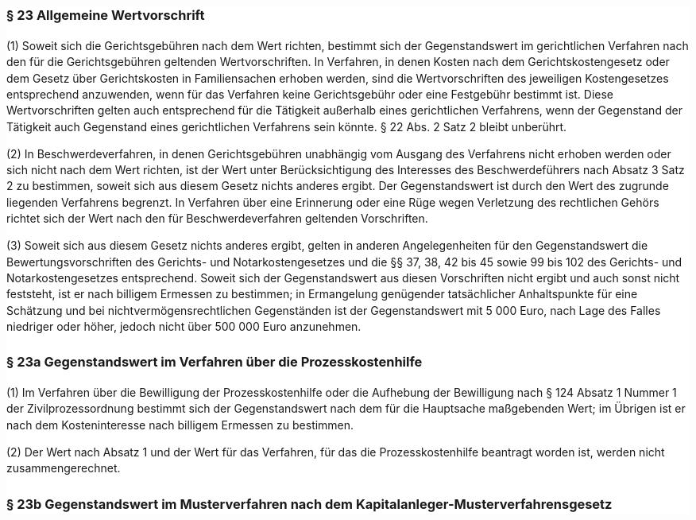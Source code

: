 
### § 23 Allgemeine Wertvorschrift

(1) Soweit sich die Gerichtsgebühren nach dem Wert richten, bestimmt
sich der Gegenstandswert im gerichtlichen Verfahren nach den für die
Gerichtsgebühren geltenden Wertvorschriften. In Verfahren, in denen
Kosten nach dem Gerichtskostengesetz oder dem Gesetz über
Gerichtskosten in Familiensachen erhoben werden, sind die
Wertvorschriften des jeweiligen Kostengesetzes entsprechend
anzuwenden, wenn für das Verfahren keine Gerichtsgebühr oder eine
Festgebühr bestimmt ist. Diese Wertvorschriften gelten auch
entsprechend für die Tätigkeit außerhalb eines gerichtlichen
Verfahrens, wenn der Gegenstand der Tätigkeit auch Gegenstand eines
gerichtlichen Verfahrens sein könnte. § 22 Abs. 2 Satz 2 bleibt
unberührt.

(2) In Beschwerdeverfahren, in denen Gerichtsgebühren unabhängig vom
Ausgang des Verfahrens nicht erhoben werden oder sich nicht nach dem
Wert richten, ist der Wert unter Berücksichtigung des Interesses des
Beschwerdeführers nach Absatz 3 Satz 2 zu bestimmen, soweit sich aus
diesem Gesetz nichts anderes ergibt. Der Gegenstandswert ist durch den
Wert des zugrunde liegenden Verfahrens begrenzt. In Verfahren über
eine Erinnerung oder eine Rüge wegen Verletzung des rechtlichen Gehörs
richtet sich der Wert nach den für Beschwerdeverfahren geltenden
Vorschriften.

(3) Soweit sich aus diesem Gesetz nichts anderes ergibt, gelten in
anderen Angelegenheiten für den Gegenstandswert die
Bewertungsvorschriften des Gerichts- und Notarkostengesetzes und die
§§ 37, 38, 42 bis 45 sowie 99 bis 102 des Gerichts- und
Notarkostengesetzes entsprechend. Soweit sich der Gegenstandswert aus
diesen Vorschriften nicht ergibt und auch sonst nicht feststeht, ist
er nach billigem Ermessen zu bestimmen; in Ermangelung genügender
tatsächlicher Anhaltspunkte für eine Schätzung und bei
nichtvermögensrechtlichen Gegenständen ist der Gegenstandswert mit 5
000 Euro, nach Lage des Falles niedriger oder höher, jedoch nicht über
500 000 Euro anzunehmen.


### § 23a Gegenstandswert im Verfahren über die Prozesskostenhilfe

(1) Im Verfahren über die Bewilligung der Prozesskostenhilfe oder die
Aufhebung der Bewilligung nach § 124 Absatz 1 Nummer 1 der
Zivilprozessordnung bestimmt sich der Gegenstandswert nach dem für die
Hauptsache maßgebenden Wert; im Übrigen ist er nach dem
Kosteninteresse nach billigem Ermessen zu bestimmen.

(2) Der Wert nach Absatz 1 und der Wert für das Verfahren, für das die
Prozesskostenhilfe beantragt worden ist, werden nicht
zusammengerechnet.


### § 23b Gegenstandswert im Musterverfahren nach dem Kapitalanleger-Musterverfahrensgesetz

